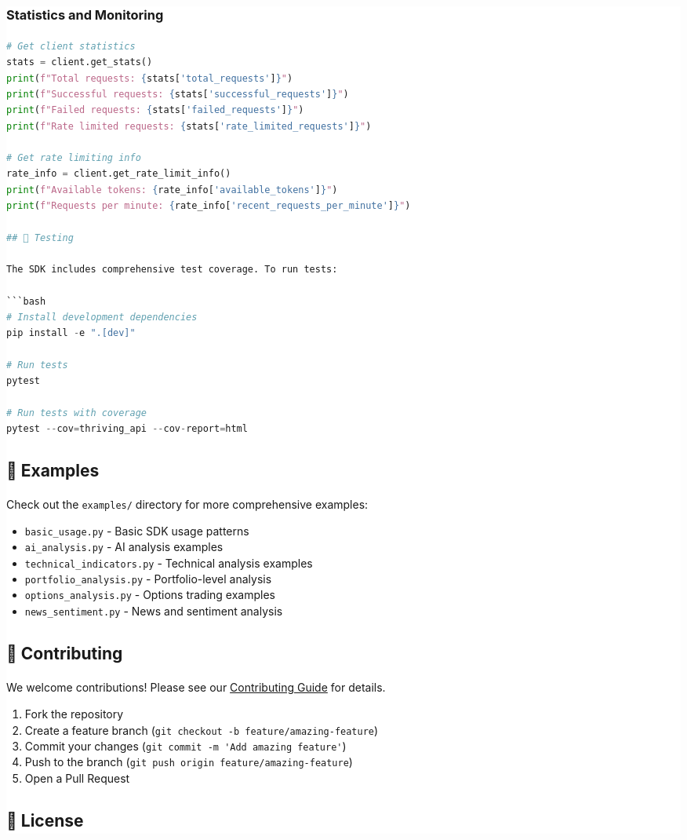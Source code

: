 ### Statistics and Monitoring

```python
# Get client statistics
stats = client.get_stats()
print(f"Total requests: {stats['total_requests']}")
print(f"Successful requests: {stats['successful_requests']}")
print(f"Failed requests: {stats['failed_requests']}")
print(f"Rate limited requests: {stats['rate_limited_requests']}")

# Get rate limiting info
rate_info = client.get_rate_limit_info()
print(f"Available tokens: {rate_info['available_tokens']}")
print(f"Requests per minute: {rate_info['recent_requests_per_minute']}")

## 🧪 Testing

The SDK includes comprehensive test coverage. To run tests:

```bash
# Install development dependencies
pip install -e ".[dev]"

# Run tests
pytest

# Run tests with coverage
pytest --cov=thriving_api --cov-report=html
```

## 📖 Examples

Check out the `examples/` directory for more comprehensive examples:

- `basic_usage.py` - Basic SDK usage patterns
- `ai_analysis.py` - AI analysis examples
- `technical_indicators.py` - Technical analysis examples
- `portfolio_analysis.py` - Portfolio-level analysis
- `options_analysis.py` - Options trading examples
- `news_sentiment.py` - News and sentiment analysis

## 🤝 Contributing

We welcome contributions! Please see our [Contributing Guide](CONTRIBUTING.md) for details.

1. Fork the repository
2. Create a feature branch (`git checkout -b feature/amazing-feature`)
3. Commit your changes (`git commit -m 'Add amazing feature'`)
4. Push to the branch (`git push origin feature/amazing-feature`)
5. Open a Pull Request

## 📄 License
